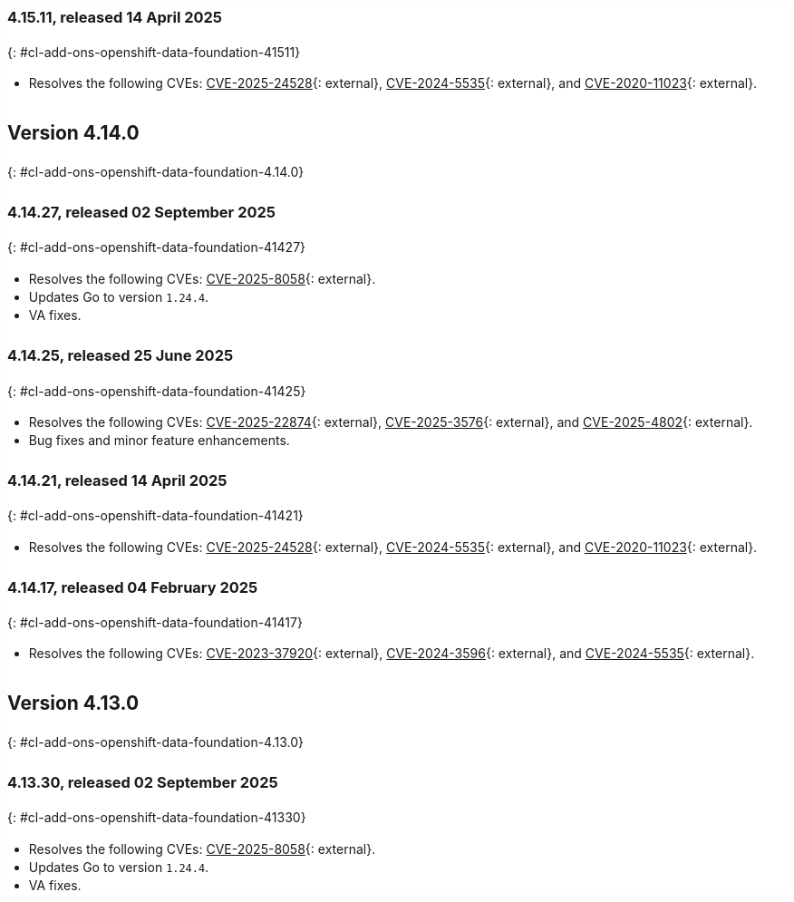 ### 4.15.11, released 14 April 2025
{: #cl-add-ons-openshift-data-foundation-41511}

- Resolves the following CVEs: [CVE-2025-24528](https://nvd.nist.gov/vuln/detail/CVE-2025-24528){: external}, [CVE-2024-5535](https://nvd.nist.gov/vuln/detail/CVE-2024-5535){: external}, and [CVE-2020-11023](https://nvd.nist.gov/vuln/detail/CVE-2020-11023){: external}.



## Version 4.14.0
{: #cl-add-ons-openshift-data-foundation-4.14.0}


### 4.14.27, released 02 September 2025
{: #cl-add-ons-openshift-data-foundation-41427}

- Resolves the following CVEs: [CVE-2025-8058](https://nvd.nist.gov/vuln/detail/CVE-2025-8058){: external}.
- Updates Go to version `1.24.4`.
- VA fixes. 

### 4.14.25, released 25 June 2025
{: #cl-add-ons-openshift-data-foundation-41425}

- Resolves the following CVEs: [CVE-2025-22874](https://nvd.nist.gov/vuln/detail/CVE-2025-22874){: external}, [CVE-2025-3576](https://nvd.nist.gov/vuln/detail/CVE-2025-3576){: external}, and [CVE-2025-4802](https://nvd.nist.gov/vuln/detail/CVE-2025-4802){: external}.
- Bug fixes and minor feature enhancements. 

### 4.14.21, released 14 April 2025
{: #cl-add-ons-openshift-data-foundation-41421}

- Resolves the following CVEs: [CVE-2025-24528](https://nvd.nist.gov/vuln/detail/CVE-2025-24528){: external}, [CVE-2024-5535](https://nvd.nist.gov/vuln/detail/CVE-2024-5535){: external}, and [CVE-2020-11023](https://nvd.nist.gov/vuln/detail/CVE-2020-11023){: external}.

### 4.14.17, released 04 February 2025
{: #cl-add-ons-openshift-data-foundation-41417}

- Resolves the following CVEs: [CVE-2023-37920](https://nvd.nist.gov/vuln/detail/CVE-2023-37920){: external}, [CVE-2024-3596](https://nvd.nist.gov/vuln/detail/CVE-2024-3596){: external}, and [CVE-2024-5535](https://nvd.nist.gov/vuln/detail/CVE-2024-5535){: external}.



## Version 4.13.0
{: #cl-add-ons-openshift-data-foundation-4.13.0}


### 4.13.30, released 02 September 2025
{: #cl-add-ons-openshift-data-foundation-41330}

- Resolves the following CVEs: [CVE-2025-8058](https://nvd.nist.gov/vuln/detail/CVE-2025-8058){: external}.
- Updates Go to version `1.24.4`.
- VA fixes. 
